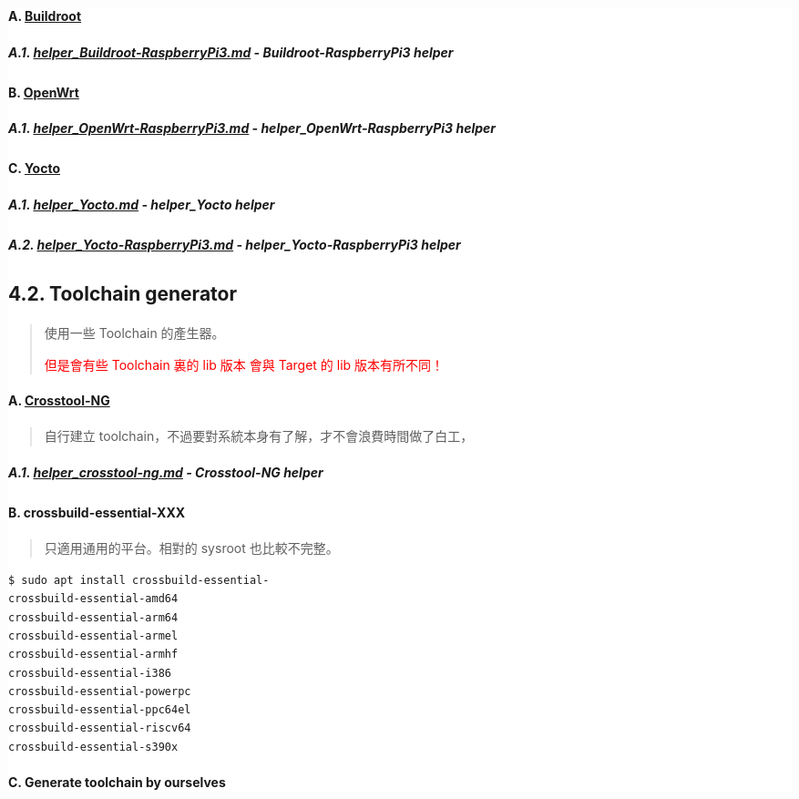 #### A. [Buildroot](https://buildroot.org)

##### A.1. [helper_Buildroot-RaspberryPi3.md](https://github.com/lankahsu520/CrossCompilationX/blob/master/helper_Buildroot-RaspberryPi3.md) - Buildroot-RaspberryPi3 helper

#### B. [OpenWrt](https://openwrt.org)

##### A.1. [helper_OpenWrt-RaspberryPi3.md](https://github.com/lankahsu520/CrossCompilationX/blob/master/helper_OpenWrt-RaspberryPi3.md) - helper_OpenWrt-RaspberryPi3 helper

#### C. [Yocto](https://www.yoctoproject.org)

##### A.1. [helper_Yocto.md](https://github.com/lankahsu520/CrossCompilationX/blob/master/helper_Yocto.md) - helper_Yocto helper

##### A.2. [helper_Yocto-RaspberryPi3.md](https://github.com/lankahsu520/CrossCompilationX/blob/master/helper_Yocto-RaspberryPi3.md) - helper_Yocto-RaspberryPi3 helper

## 4.2. Toolchain generator

>使用一些 Toolchain 的產生器。
>
><font color="red">但是會有些 Toolchain 裏的 lib 版本 會與 Target 的 lib 版本有所不同！</font>

#### A. [Crosstool-NG](https://crosstool-ng.github.io/)

> 自行建立 toolchain，不過要對系統本身有了解，才不會浪費時間做了白工，

##### A.1. [helper_crosstool-ng.md](https://github.com/lankahsu520/CrossCompilationX/blob/master/helper_crosstool-ng.md) - Crosstool-NG helper

#### B. crossbuild-essential-XXX

> 只適用通用的平台。相對的 sysroot 也比較不完整。

```bash
$ sudo apt install crossbuild-essential-
crossbuild-essential-amd64
crossbuild-essential-arm64
crossbuild-essential-armel
crossbuild-essential-armhf
crossbuild-essential-i386
crossbuild-essential-powerpc
crossbuild-essential-ppc64el
crossbuild-essential-riscv64
crossbuild-essential-s390x
```

#### C. Generate toolchain by ourselves
